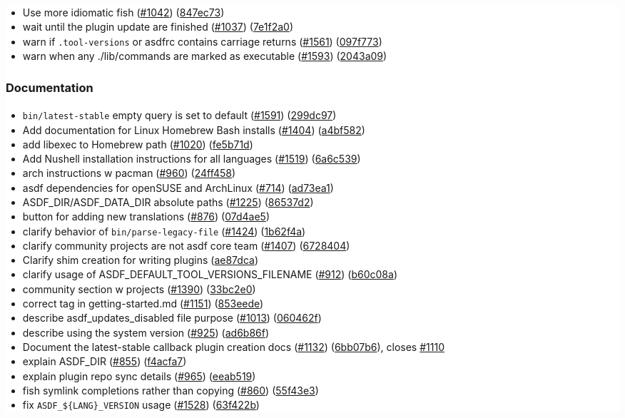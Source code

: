 * Use more idiomatic fish ([#1042](https://github.com/rafaelsc04/asdf/issues/1042)) ([847ec73](https://github.com/rafaelsc04/asdf/commit/847ec73751ced9d149ce0826309fee0f894ca664))
* wait until the plugin update are finished ([#1037](https://github.com/rafaelsc04/asdf/issues/1037)) ([7e1f2a0](https://github.com/rafaelsc04/asdf/commit/7e1f2a0d938052d4fa5ce6546f07b3decbd740cf))
* warn if `.tool-versions` or asdfrc contains carriage returns ([#1561](https://github.com/rafaelsc04/asdf/issues/1561)) ([097f773](https://github.com/rafaelsc04/asdf/commit/097f7733d67aaf8d0dca1c793407babbdf6f8394))
* warn when any ./lib/commands are marked as executable ([#1593](https://github.com/rafaelsc04/asdf/issues/1593)) ([2043a09](https://github.com/rafaelsc04/asdf/commit/2043a09574bdfdfcf2daf2fdb3bff2d9d2dad64e))


### Documentation

* `bin/latest-stable` empty query is set to default ([#1591](https://github.com/rafaelsc04/asdf/issues/1591)) ([299dc97](https://github.com/rafaelsc04/asdf/commit/299dc97a5b63d8afe1a0bba03e32dddfb7fb8e51))
* Add documentation for Linux Homebrew Bash installs ([#1404](https://github.com/rafaelsc04/asdf/issues/1404)) ([a4bf582](https://github.com/rafaelsc04/asdf/commit/a4bf5824c7be61b20ee6b5e9833cfc4a2efbaac2))
* add libexec to Homebrew path ([#1020](https://github.com/rafaelsc04/asdf/issues/1020)) ([fe5b71d](https://github.com/rafaelsc04/asdf/commit/fe5b71d139a7b5d86a192994159b394564786222))
* Add Nushell installation instructions for all languages ([#1519](https://github.com/rafaelsc04/asdf/issues/1519)) ([6a6c539](https://github.com/rafaelsc04/asdf/commit/6a6c539f4a21fdb863fd938edd94ac3bdced349b))
* arch instructions w pacman ([#960](https://github.com/rafaelsc04/asdf/issues/960)) ([24ff458](https://github.com/rafaelsc04/asdf/commit/24ff4582cb06a9a221d4cd30b5d9814499c3aa87))
* asdf dependencies for openSUSE and ArchLinux ([#714](https://github.com/rafaelsc04/asdf/issues/714)) ([ad73ea1](https://github.com/rafaelsc04/asdf/commit/ad73ea1fe2e6196ffab1807db78896fad2a8c628))
* ASDF_DIR/ASDF_DATA_DIR absolute paths ([#1225](https://github.com/rafaelsc04/asdf/issues/1225)) ([86537d2](https://github.com/rafaelsc04/asdf/commit/86537d2a6d6173daa51f5ef0056de7bc26ef14cb))
* button for adding new translations ([#876](https://github.com/rafaelsc04/asdf/issues/876)) ([07d4ae5](https://github.com/rafaelsc04/asdf/commit/07d4ae5aeb0a6ad06527906926e8f8df9763eca0))
* clarify behavior of `bin/parse-legacy-file` ([#1424](https://github.com/rafaelsc04/asdf/issues/1424)) ([1b62f4a](https://github.com/rafaelsc04/asdf/commit/1b62f4a6389f9275c7273524cbaa4bc28a718c27))
* clarify community projects are not asdf core team ([#1407](https://github.com/rafaelsc04/asdf/issues/1407)) ([6728404](https://github.com/rafaelsc04/asdf/commit/6728404450bdbd05c7648104229939832face32a))
* Clarify shim creation for writing plugins ([ae87dca](https://github.com/rafaelsc04/asdf/commit/ae87dca99ffe0636c2ca385d96b616251a14721a))
* clarify usage of ASDF_DEFAULT_TOOL_VERSIONS_FILENAME ([#912](https://github.com/rafaelsc04/asdf/issues/912)) ([b60c08a](https://github.com/rafaelsc04/asdf/commit/b60c08acb2d7b39159eae7dfa2622289537a5304))
* community section w projects ([#1390](https://github.com/rafaelsc04/asdf/issues/1390)) ([33bc2e0](https://github.com/rafaelsc04/asdf/commit/33bc2e0738742985d6b20d6a10dee7f7f5f8f3dc))
* correct tag in getting-started.md ([#1151](https://github.com/rafaelsc04/asdf/issues/1151)) ([853eede](https://github.com/rafaelsc04/asdf/commit/853eede94e849aa122720cfca385909008e15691))
* describe asdf_updates_disabled file purpose ([#1013](https://github.com/rafaelsc04/asdf/issues/1013)) ([060462f](https://github.com/rafaelsc04/asdf/commit/060462fe4684810b18f88169460086e005d55e5b))
* describe using the system version ([#925](https://github.com/rafaelsc04/asdf/issues/925)) ([ad6b86f](https://github.com/rafaelsc04/asdf/commit/ad6b86f428b5690983bd2cc0ab876fca9f50678e))
* Document the latest-stable callback plugin creation docs ([#1132](https://github.com/rafaelsc04/asdf/issues/1132)) ([6bb07b6](https://github.com/rafaelsc04/asdf/commit/6bb07b6d3688e171b1ee500a0b5ada68d855b5cf)), closes [#1110](https://github.com/rafaelsc04/asdf/issues/1110)
* explain ASDF_DIR ([#855](https://github.com/rafaelsc04/asdf/issues/855)) ([f4acfa7](https://github.com/rafaelsc04/asdf/commit/f4acfa7d02855e65577ced33933593edda047aa1))
* explain plugin repo sync details ([#965](https://github.com/rafaelsc04/asdf/issues/965)) ([eeab519](https://github.com/rafaelsc04/asdf/commit/eeab51965c91d46de9597b9f0f3e83b3834a109c))
* fish symlink completions rather than copying ([#860](https://github.com/rafaelsc04/asdf/issues/860)) ([55f43e3](https://github.com/rafaelsc04/asdf/commit/55f43e35467341a0fb706d12092ec3ba2414a957))
* fix `ASDF_${LANG}_VERSION` usage ([#1528](https://github.com/rafaelsc04/asdf/issues/1528)) ([63f422b](https://github.com/rafaelsc04/asdf/commit/63f422b4c7afcf53ef72002e39967eb9ca2da2a9))